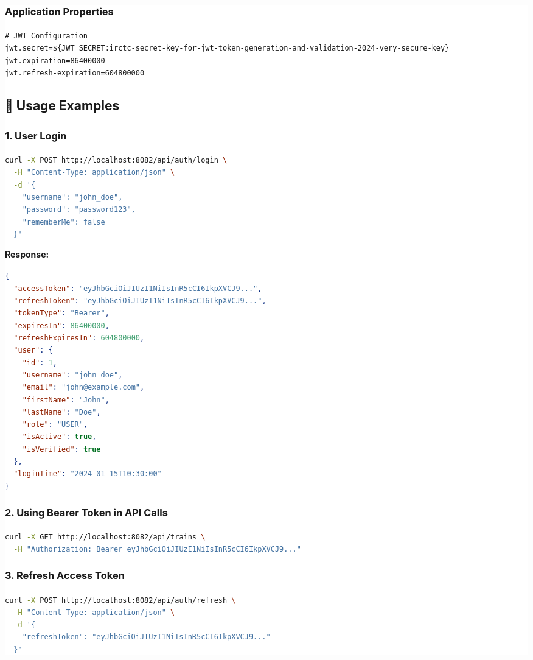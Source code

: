 ### **Application Properties**
```properties
# JWT Configuration
jwt.secret=${JWT_SECRET:irctc-secret-key-for-jwt-token-generation-and-validation-2024-very-secure-key}
jwt.expiration=86400000
jwt.refresh-expiration=604800000
```

## 🚀 **Usage Examples**

### **1. User Login**
```bash
curl -X POST http://localhost:8082/api/auth/login \
  -H "Content-Type: application/json" \
  -d '{
    "username": "john_doe",
    "password": "password123",
    "rememberMe": false
  }'
```

**Response:**
```json
{
  "accessToken": "eyJhbGciOiJIUzI1NiIsInR5cCI6IkpXVCJ9...",
  "refreshToken": "eyJhbGciOiJIUzI1NiIsInR5cCI6IkpXVCJ9...",
  "tokenType": "Bearer",
  "expiresIn": 86400000,
  "refreshExpiresIn": 604800000,
  "user": {
    "id": 1,
    "username": "john_doe",
    "email": "john@example.com",
    "firstName": "John",
    "lastName": "Doe",
    "role": "USER",
    "isActive": true,
    "isVerified": true
  },
  "loginTime": "2024-01-15T10:30:00"
}
```

### **2. Using Bearer Token in API Calls**
```bash
curl -X GET http://localhost:8082/api/trains \
  -H "Authorization: Bearer eyJhbGciOiJIUzI1NiIsInR5cCI6IkpXVCJ9..."
```

### **3. Refresh Access Token**
```bash
curl -X POST http://localhost:8082/api/auth/refresh \
  -H "Content-Type: application/json" \
  -d '{
    "refreshToken": "eyJhbGciOiJIUzI1NiIsInR5cCI6IkpXVCJ9..."
  }'
```
